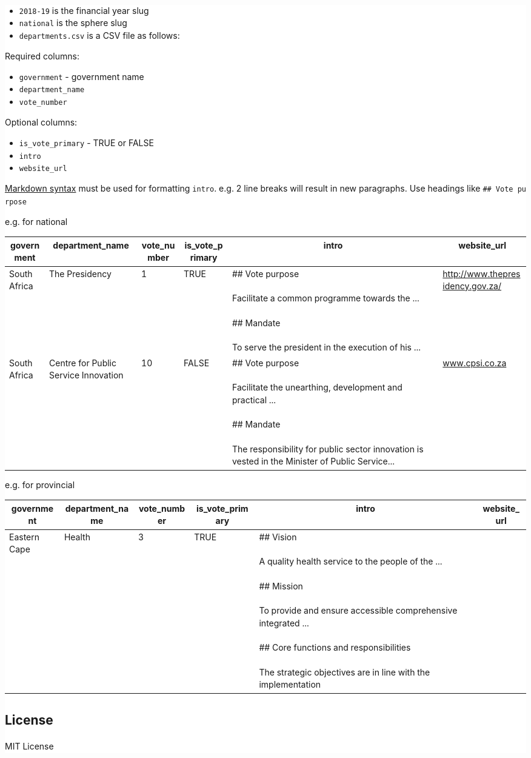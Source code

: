 - `2018-19` is the financial year slug
- `national` is the sphere slug
- `departments.csv` is a CSV file as follows:

Required columns:

 - `government` - government name
 - `department_name`
 - `vote_number`

Optional columns:

 - `is_vote_primary` - TRUE or FALSE
 - `intro`
 - `website_url`

 [Markdown syntax](https://daringfireball.net/projects/markdown/syntax#header) must be used for formatting `intro`. e.g. 2 line breaks will result in new paragraphs. Use headings like `## Vote purpose`

 e.g. for national

 | government | department_name | vote_number | is_vote_primary | intro | website_url |
 |------------|-----------------|-------------|-----------------|-------|-------------|
| South Africa | The Presidency | 1 | TRUE | ## Vote purpose <br/><br/>Facilitate a common programme towards the ... <br/></br> ## Mandate <br/><br/>To serve the president in the execution of his ... | http://www.thepresidency.gov.za/ |
| South Africa | Centre for Public Service Innovation | 10 | FALSE | ## Vote purpose <br/><br/>Facilitate the unearthing, development and practical ...  <br/></br> ## Mandate <br/><br/> The responsibility for public sector innovation is vested in the Minister of Public Service... | www.cpsi.co.za |

e.g. for provincial

 | government | department_name | vote_number | is_vote_primary | intro | website_url |
 |------------|-----------------|-------------|-----------------|-------|-------------|
| Eastern Cape | Health | 3 | TRUE | ## Vision<br/><br/>A quality health service to the people of the ... <br/></br> ## Mission<br/><br/>To provide and ensure accessible comprehensive integrated ... <br/><br/> ## Core functions and responsibilities<br/><br/>The strategic objectives are in line with the implementation | |


License
-------

MIT License
